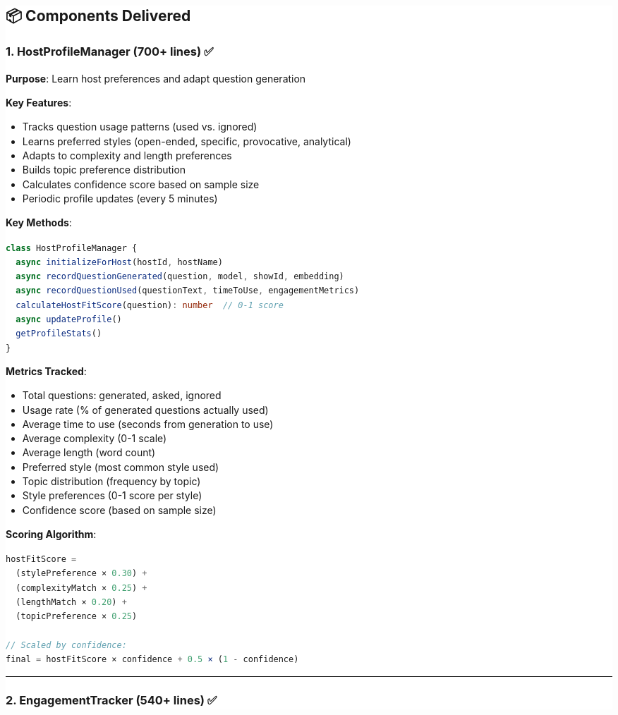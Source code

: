 ## 📦 Components Delivered

### 1. HostProfileManager (700+ lines) ✅

**Purpose**: Learn host preferences and adapt question generation

**Key Features**:
- Tracks question usage patterns (used vs. ignored)
- Learns preferred styles (open-ended, specific, provocative, analytical)
- Adapts to complexity and length preferences
- Builds topic preference distribution
- Calculates confidence score based on sample size
- Periodic profile updates (every 5 minutes)

**Key Methods**:
```typescript
class HostProfileManager {
  async initializeForHost(hostId, hostName)
  async recordQuestionGenerated(question, model, showId, embedding)
  async recordQuestionUsed(questionText, timeToUse, engagementMetrics)
  calculateHostFitScore(question): number  // 0-1 score
  async updateProfile()
  getProfileStats()
}
```

**Metrics Tracked**:
- Total questions: generated, asked, ignored
- Usage rate (% of generated questions actually used)
- Average time to use (seconds from generation to use)
- Average complexity (0-1 scale)
- Average length (word count)
- Preferred style (most common style used)
- Topic distribution (frequency by topic)
- Style preferences (0-1 score per style)
- Confidence score (based on sample size)

**Scoring Algorithm**:
```typescript
hostFitScore =
  (stylePreference × 0.30) +
  (complexityMatch × 0.25) +
  (lengthMatch × 0.20) +
  (topicPreference × 0.25)

// Scaled by confidence:
final = hostFitScore × confidence + 0.5 × (1 - confidence)
```

---

### 2. EngagementTracker (540+ lines) ✅
